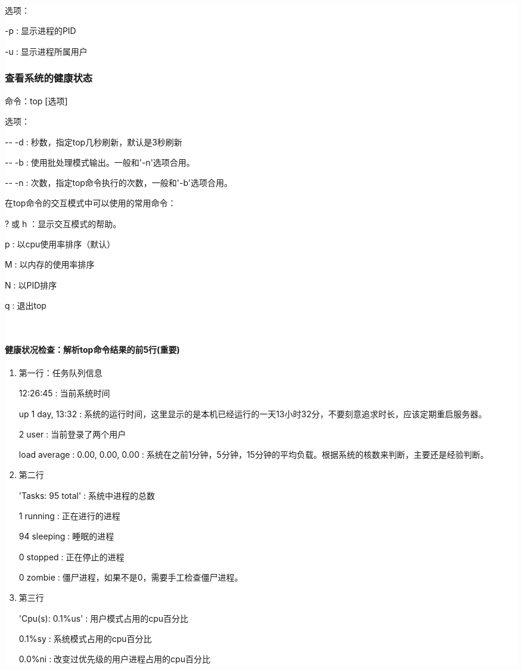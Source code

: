 选项：

-p : 显示进程的PID

-u : 显示进程所属用户


### 查看系统的健康状态 ###

命令：top [选项]

选项：

-- -d : 秒数，指定top几秒刷新，默认是3秒刷新

-- -b : 使用批处理模式输出。一般和'-n'选项合用。

-- -n : 次数，指定top命令执行的次数，一般和'-b'选项合用。

在top命令的交互模式中可以使用的常用命令：

? 或 h ：显示交互模式的帮助。

p      : 以cpu使用率排序（默认）

M      : 以内存的使用率排序

N      : 以PID排序

q      : 退出top

<br>

#### 健康状况检查：解析top命令结果的前5行(重要) ####

1. 第一行：任务队列信息

   12:26:45 : 当前系统时间

   up 1 day, 13:32 : 系统的运行时间，这里显示的是本机已经运行的一天13小时32分，不要刻意追求时长，应该定期重启服务器。

   2 user : 当前登录了两个用户

   load average : 0.00, 0.00, 0.00 : 系统在之前1分钟，5分钟，15分钟的平均负载。根据系统的核数来判断，主要还是经验判断。

2. 第二行

   'Tasks: 95 total' : 系统中进程的总数

   1 running : 正在进行的进程

   94 sleeping : 睡眠的进程

   0 stopped : 正在停止的进程

   0 zombie : 僵尸进程，如果不是0，需要手工检查僵尸进程。

3. 第三行

   'Cpu(s): 0.1%us' : 用户模式占用的cpu百分比

   0.1%sy : 系统模式占用的cpu百分比

   0.0%ni : 改变过优先级的用户进程占用的cpu百分比

